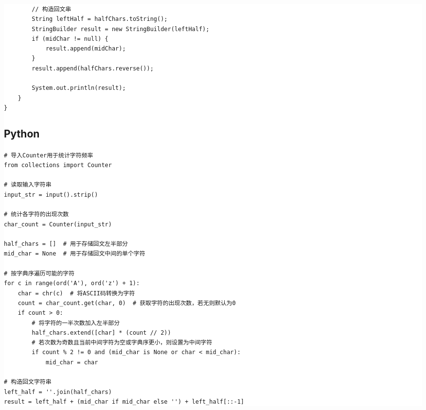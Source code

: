             // 构造回文串
            String leftHalf = halfChars.toString();
            StringBuilder result = new StringBuilder(leftHalf);
            if (midChar != null) {
                result.append(midChar);
            }
            result.append(halfChars.reverse());
    
            System.out.println(result);
        }
    }
    

## Python

    
    
    # 导入Counter用于统计字符频率
    from collections import Counter
    
    # 读取输入字符串
    input_str = input().strip()
    
    # 统计各字符的出现次数
    char_count = Counter(input_str)
    
    half_chars = []  # 用于存储回文左半部分
    mid_char = None  # 用于存储回文中间的单个字符
    
    # 按字典序遍历可能的字符
    for c in range(ord('A'), ord('z') + 1):
        char = chr(c)  # 将ASCII码转换为字符
        count = char_count.get(char, 0)  # 获取字符的出现次数，若无则默认为0
        if count > 0:
            # 将字符的一半次数加入左半部分
            half_chars.extend([char] * (count // 2))
            # 若次数为奇数且当前中间字符为空或字典序更小，则设置为中间字符
            if count % 2 != 0 and (mid_char is None or char < mid_char):
                mid_char = char
    
    # 构造回文字符串
    left_half = ''.join(half_chars)
    result = left_half + (mid_char if mid_char else '') + left_half[::-1]
    